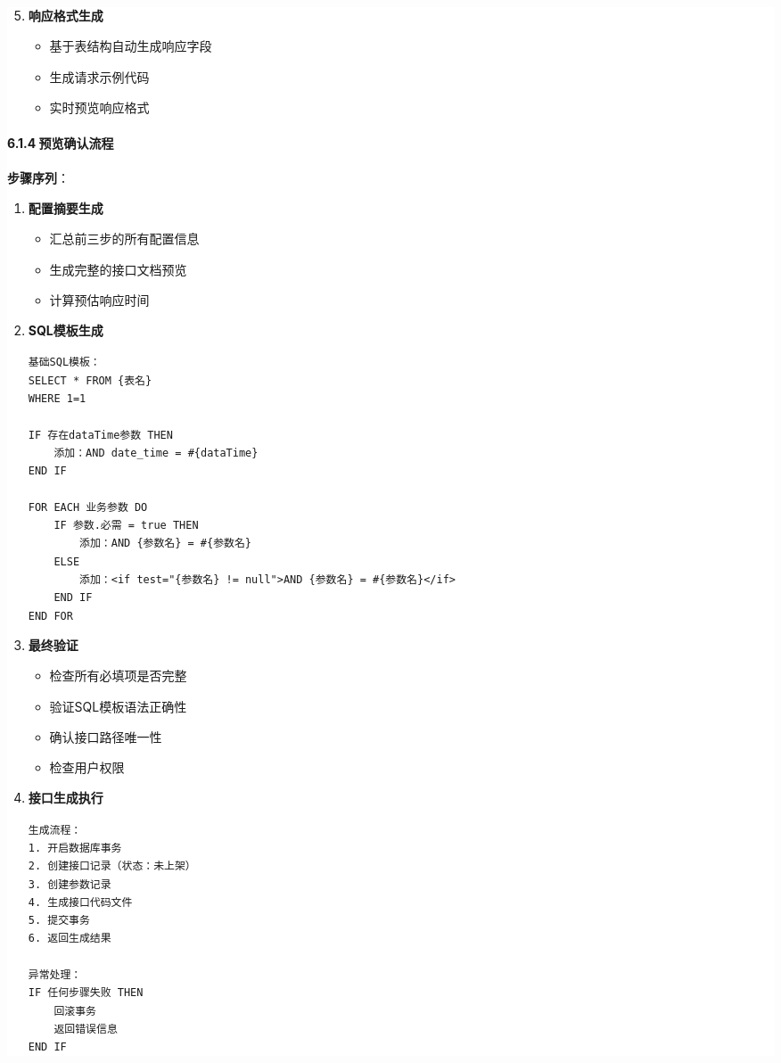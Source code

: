 5. **响应格式生成**

   * 基于表结构自动生成响应字段

   * 生成请求示例代码

   * 实时预览响应格式

#### 6.1.4 预览确认流程

**步骤序列**：

1. **配置摘要生成**

   * 汇总前三步的所有配置信息

   * 生成完整的接口文档预览

   * 计算预估响应时间

2. **SQL模板生成**

   ```
   基础SQL模板：
   SELECT * FROM {表名}
   WHERE 1=1

   IF 存在dataTime参数 THEN
       添加：AND date_time = #{dataTime}
   END IF

   FOR EACH 业务参数 DO
       IF 参数.必需 = true THEN
           添加：AND {参数名} = #{参数名}
       ELSE
           添加：<if test="{参数名} != null">AND {参数名} = #{参数名}</if>
       END IF
   END FOR
   ```

3. **最终验证**

   * 检查所有必填项是否完整

   * 验证SQL模板语法正确性

   * 确认接口路径唯一性

   * 检查用户权限

4. **接口生成执行**

   ```
   生成流程：
   1. 开启数据库事务
   2. 创建接口记录（状态：未上架）
   3. 创建参数记录
   4. 生成接口代码文件
   5. 提交事务
   6. 返回生成结果

   异常处理：
   IF 任何步骤失败 THEN
       回滚事务
       返回错误信息
   END IF
   ```
